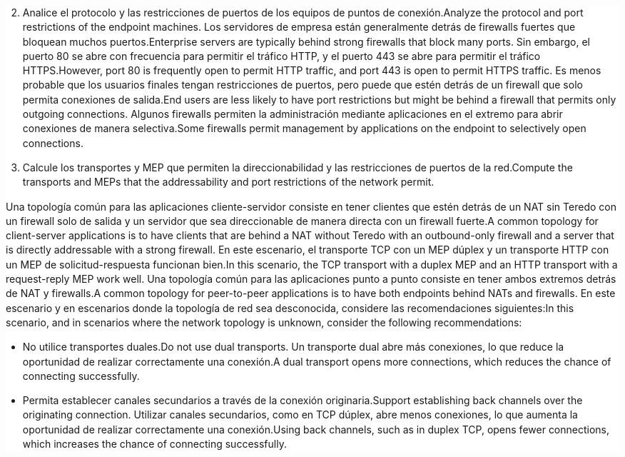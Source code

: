 2. <span data-ttu-id="c61af-155">Analice el protocolo y las restricciones de puertos de los equipos de puntos de conexión.</span><span class="sxs-lookup"><span data-stu-id="c61af-155">Analyze the protocol and port restrictions of the endpoint machines.</span></span> <span data-ttu-id="c61af-156">Los servidores de empresa están generalmente detrás de firewalls fuertes que bloquean muchos puertos.</span><span class="sxs-lookup"><span data-stu-id="c61af-156">Enterprise servers are typically behind strong firewalls that block many ports.</span></span> <span data-ttu-id="c61af-157">Sin embargo, el puerto 80 se abre con frecuencia para permitir el tráfico HTTP, y el puerto 443 se abre para permitir el tráfico HTTPS.</span><span class="sxs-lookup"><span data-stu-id="c61af-157">However, port 80 is frequently open to permit HTTP traffic, and port 443 is open to permit HTTPS traffic.</span></span> <span data-ttu-id="c61af-158">Es menos probable que los usuarios finales tengan restricciones de puertos, pero puede que estén detrás de un firewall que solo permita conexiones de salida.</span><span class="sxs-lookup"><span data-stu-id="c61af-158">End users are less likely to have port restrictions but might be behind a firewall that permits only outgoing connections.</span></span> <span data-ttu-id="c61af-159">Algunos firewalls permiten la administración mediante aplicaciones en el extremo para abrir conexiones de manera selectiva.</span><span class="sxs-lookup"><span data-stu-id="c61af-159">Some firewalls permit management by applications on the endpoint to selectively open connections.</span></span>  
  
3. <span data-ttu-id="c61af-160">Calcule los transportes y MEP que permiten la direccionabilidad y las restricciones de puertos de la red.</span><span class="sxs-lookup"><span data-stu-id="c61af-160">Compute the transports and MEPs that the addressability and port restrictions of the network permit.</span></span>  
  
 <span data-ttu-id="c61af-161">Una topología común para las aplicaciones cliente-servidor consiste en tener clientes que estén detrás de un NAT sin Teredo con un firewall solo de salida y un servidor que sea direccionable de manera directa con un firewall fuerte.</span><span class="sxs-lookup"><span data-stu-id="c61af-161">A common topology for client-server applications is to have clients that are behind a NAT without Teredo with an outbound-only firewall and a server that is directly addressable with a strong firewall.</span></span> <span data-ttu-id="c61af-162">En este escenario, el transporte TCP con un MEP dúplex y un transporte HTTP con un MEP de solicitud-respuesta funcionan bien.</span><span class="sxs-lookup"><span data-stu-id="c61af-162">In this scenario, the TCP transport with a duplex MEP and an HTTP transport with a request-reply MEP work well.</span></span> <span data-ttu-id="c61af-163">Una topología común para las aplicaciones punto a punto consiste en tener ambos extremos detrás de NAT y firewalls.</span><span class="sxs-lookup"><span data-stu-id="c61af-163">A common topology for peer-to-peer applications is to have both endpoints behind NATs and firewalls.</span></span> <span data-ttu-id="c61af-164">En este escenario y en escenarios donde la topología de red sea desconocida, considere las recomendaciones siguientes:</span><span class="sxs-lookup"><span data-stu-id="c61af-164">In this scenario, and in scenarios where the network topology is unknown, consider the following recommendations:</span></span>  
  
- <span data-ttu-id="c61af-165">No utilice transportes duales.</span><span class="sxs-lookup"><span data-stu-id="c61af-165">Do not use dual transports.</span></span> <span data-ttu-id="c61af-166">Un transporte dual abre más conexiones, lo que reduce la oportunidad de realizar correctamente una conexión.</span><span class="sxs-lookup"><span data-stu-id="c61af-166">A dual transport opens more connections, which reduces the chance of connecting successfully.</span></span>  
  
- <span data-ttu-id="c61af-167">Permita establecer canales secundarios a través de la conexión originaria.</span><span class="sxs-lookup"><span data-stu-id="c61af-167">Support establishing back channels over the originating connection.</span></span> <span data-ttu-id="c61af-168">Utilizar canales secundarios, como en TCP dúplex, abre menos conexiones, lo que aumenta la oportunidad de realizar correctamente una conexión.</span><span class="sxs-lookup"><span data-stu-id="c61af-168">Using back channels, such as in duplex TCP, opens fewer connections, which increases the chance of connecting successfully.</span></span>  
  